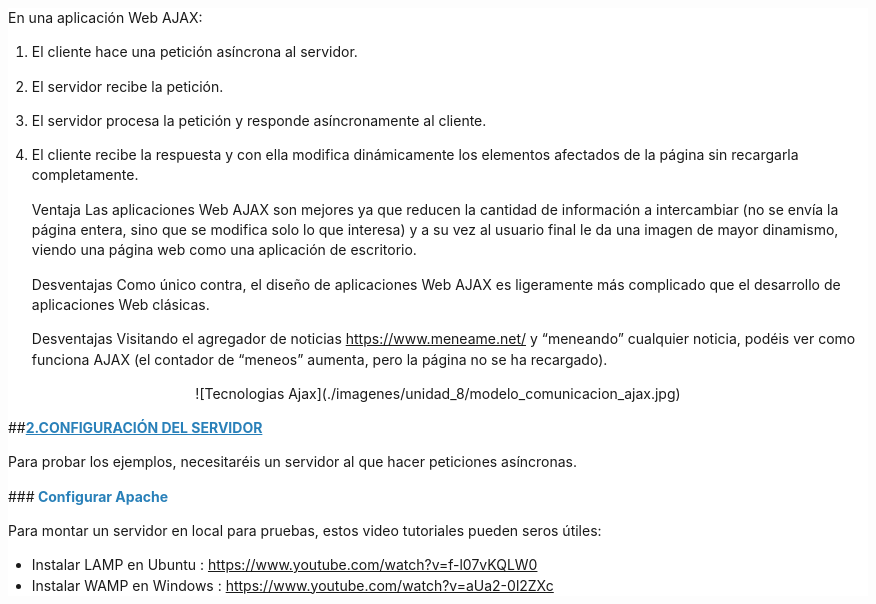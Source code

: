 En una aplicación Web AJAX:

1. El cliente hace una petición asíncrona al servidor.

2. El servidor recibe la petición.

3. El servidor procesa la petición y responde asíncronamente al cliente.

4. El cliente recibe la respuesta y con ella modifica dinámicamente los elementos afectados de la   página sin recargarla completamente.


   Ventaja Las aplicaciones Web AJAX son mejores ya que reducen la cantidad de información a intercambiar (no se envía la página entera, sino que se modifica solo lo que interesa) y a su vez al usuario final le da una imagen de mayor dinamismo, viendo una página web como una aplicación de escritorio.

   Desventajas Como único contra, el diseño de aplicaciones Web AJAX es ligeramente más complicado que el desarrollo de aplicaciones Web clásicas.

   Desventajas Visitando el agregador de noticias https://www.meneame.net/ y “meneando” cualquier noticia, podéis ver como funciona AJAX (el contador de “meneos” aumenta, pero la página no se ha  recargado).

<center>![Tecnologias Ajax](./imagenes/unidad_8/modelo_comunicacion_ajax.jpg)</center>


##**<u style="color:#2980B9">2.CONFIGURACIÓN DEL SERVIDOR</u>**

Para probar los ejemplos, necesitaréis un servidor al que hacer peticiones asíncronas.

###**<span style="color:#2980B9"> Configurar Apache</span>**



Para montar un servidor en local para pruebas, estos video tutoriales pueden seros útiles:

* Instalar LAMP en Ubuntu :
  https://www.youtube.com/watch?v=f-l07vKQLW0
* Instalar WAMP en Windows :
  https://www.youtube.com/watch?v=aUa2-0l2ZXc

